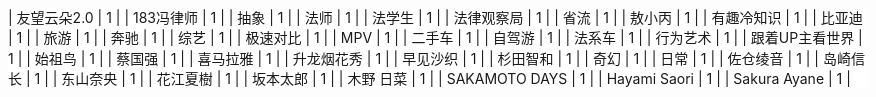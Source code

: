 | 友望云朵2.0 | 1 |
| 183冯律师 | 1 |
| 抽象 | 1 |
| 法师 | 1 |
| 法学生 | 1 |
| 法律观察局 | 1 |
| 省流 | 1 |
| 敖小丙 | 1 |
| 有趣冷知识 | 1 |
| 比亚迪 | 1 |
| 旅游 | 1 |
| 奔驰 | 1 |
| 综艺 | 1 |
| 极速对比 | 1 |
| MPV | 1 |
| 二手车 | 1 |
| 自驾游 | 1 |
| 法系车 | 1 |
| 行为艺术 | 1 |
| 跟着UP主看世界 | 1 |
| 始祖鸟 | 1 |
| 蔡国强 | 1 |
| 喜马拉雅 | 1 |
| 升龙烟花秀 | 1 |
| 早见沙织 | 1 |
| 杉田智和 | 1 |
| 奇幻 | 1 |
| 日常 | 1 |
| 佐仓绫音 | 1 |
| 岛崎信长 | 1 |
| 东山奈央 | 1 |
| 花江夏樹 | 1 |
| 坂本太郎 | 1 |
| 木野 日菜 | 1 |
| SAKAMOTO DAYS | 1 |
| Hayami Saori | 1 |
| Sakura Ayane | 1 |